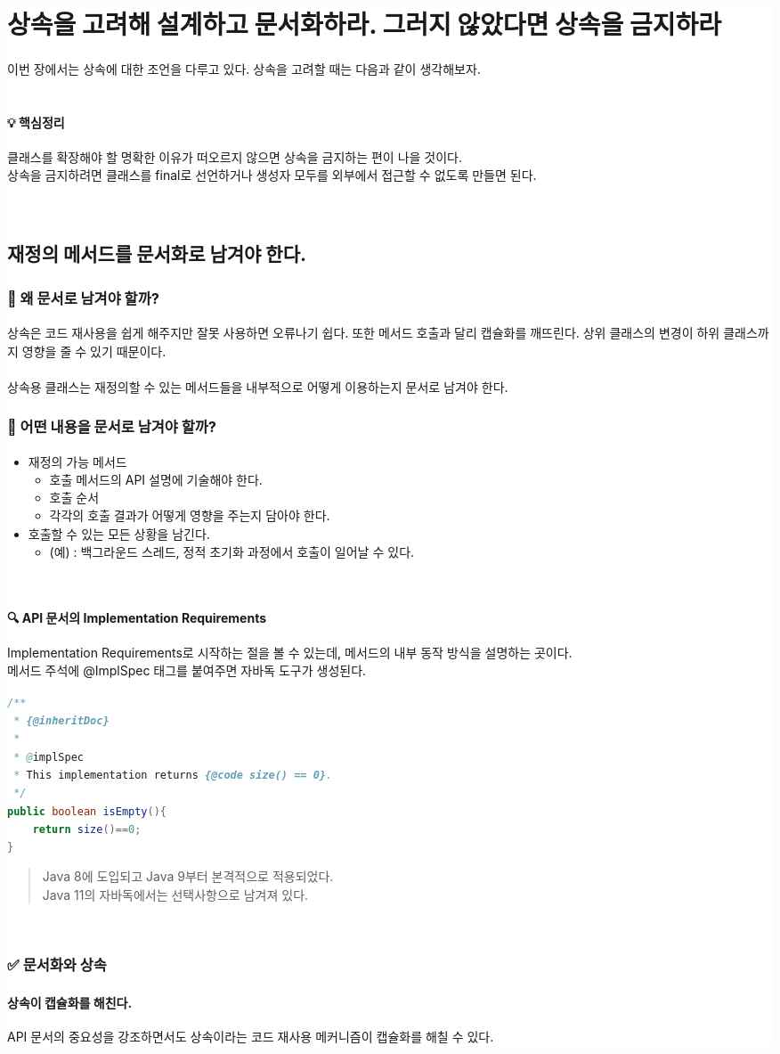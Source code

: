 # 상속을 고려해 설계하고 문서화하라. 그러지 않았다면 상속을 금지하라
이번 장에서는 상속에 대한 조언을 다루고 있다. 상속을 고려할 때는 다음과 같이 생각해보자. <br><br>

#### 💡 핵심정리
클래스를 확장해야 할 명확한 이유가 떠오르지 않으면 상속을 금지하는 편이 나을 것이다. <br>
상속을 금지하려면 클래스를 final로 선언하거나 생성자 모두를 외부에서 접근할 수 없도록 만들면 된다.

<br>

## 재정의 메서드를 문서화로 남겨야 한다.
### 🤔 왜 문서로 남겨야 할까?
상속은 코드 재사용을 쉽게 해주지만 잘못 사용하면 오류나기 쉽다. 또한 메서드 호출과 달리 캡슐화를 깨뜨린다.
상위 클래스의 변경이 하위 클래스까지 영향을 줄 수 있기 때문이다. <br><br>
상속용 클래스는 재정의할 수 있는 메서드들을 내부적으로 어떻게 이용하는지 문서로 남겨야 한다.

### 🤔 어떤 내용을 문서로 남겨야 할까?
+ 재정의 가능 메서드
    + 호출 메서드의 API 설명에 기술해야 한다.
    + 호출 순서
    + 각각의 호출 결과가 어떻게 영향을 주는지 담아야 한다. 
+ 호출할 수 있는 모든 상황을 남긴다.
    + (예) : 백그라운드 스레드, 정적 초기화 과정에서 호출이 일어날 수 있다.

<br>

#### 🔍  API 문서의 Implementation Requirements
Implementation Requirements로 시작하는 절을 볼 수 있는데, 메서드의 내부 동작 방식을 설명하는 곳이다. <br>
메서드 주석에 @ImplSpec 태그를 붙여주면 자바독 도구가 생성된다.

```java
/**
 * {@inheritDoc}
 *
 * @implSpec
 * This implementation returns {@code size() == 0}.
 */
public boolean isEmpty(){
    return size()==0;
}
```

> Java 8에 도입되고 Java 9부터 본격적으로 적용되었다. <br>
> Java 11의 자바독에서는 선택사항으로 남겨져 있다. 

<br>

### ✅ 문서화와 상속 
#### 상속이 캡슐화를 해친다.
API 문서의 중요성을 강조하면서도 상속이라는 코드 재사용 메커니즘이 캡슐화를 해칠 수 있다.
